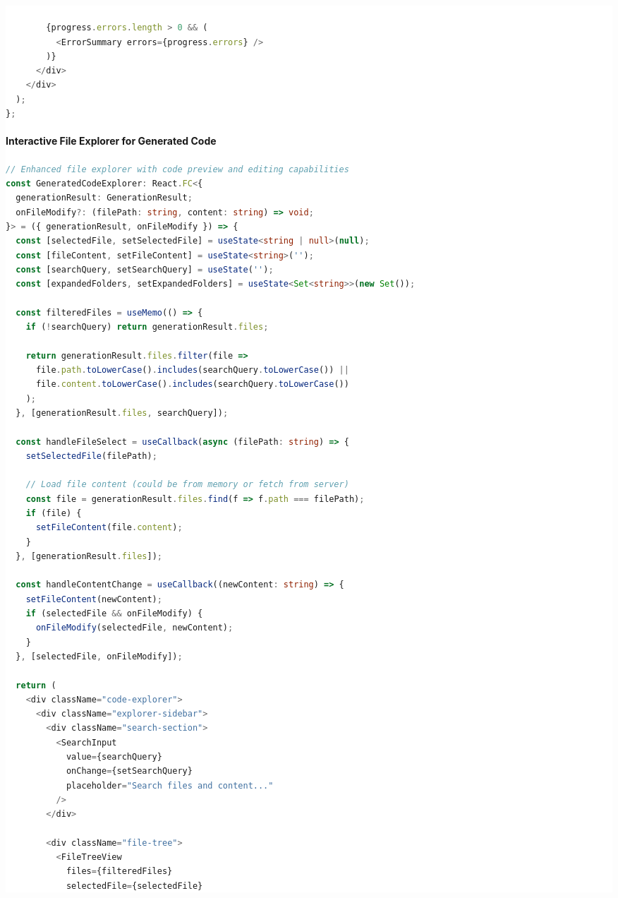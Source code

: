 ```typescript

        {progress.errors.length > 0 && (
          <ErrorSummary errors={progress.errors} />
        )}
      </div>
    </div>
  );
};
```

#### Interactive File Explorer for Generated Code

```typescript
// Enhanced file explorer with code preview and editing capabilities
const GeneratedCodeExplorer: React.FC<{
  generationResult: GenerationResult;
  onFileModify?: (filePath: string, content: string) => void;
}> = ({ generationResult, onFileModify }) => {
  const [selectedFile, setSelectedFile] = useState<string | null>(null);
  const [fileContent, setFileContent] = useState<string>('');
  const [searchQuery, setSearchQuery] = useState('');
  const [expandedFolders, setExpandedFolders] = useState<Set<string>>(new Set());

  const filteredFiles = useMemo(() => {
    if (!searchQuery) return generationResult.files;

    return generationResult.files.filter(file =>
      file.path.toLowerCase().includes(searchQuery.toLowerCase()) ||
      file.content.toLowerCase().includes(searchQuery.toLowerCase())
    );
  }, [generationResult.files, searchQuery]);

  const handleFileSelect = useCallback(async (filePath: string) => {
    setSelectedFile(filePath);

    // Load file content (could be from memory or fetch from server)
    const file = generationResult.files.find(f => f.path === filePath);
    if (file) {
      setFileContent(file.content);
    }
  }, [generationResult.files]);

  const handleContentChange = useCallback((newContent: string) => {
    setFileContent(newContent);
    if (selectedFile && onFileModify) {
      onFileModify(selectedFile, newContent);
    }
  }, [selectedFile, onFileModify]);

  return (
    <div className="code-explorer">
      <div className="explorer-sidebar">
        <div className="search-section">
          <SearchInput
            value={searchQuery}
            onChange={setSearchQuery}
            placeholder="Search files and content..."
          />
        </div>

        <div className="file-tree">
          <FileTreeView
            files={filteredFiles}
            selectedFile={selectedFile}
```